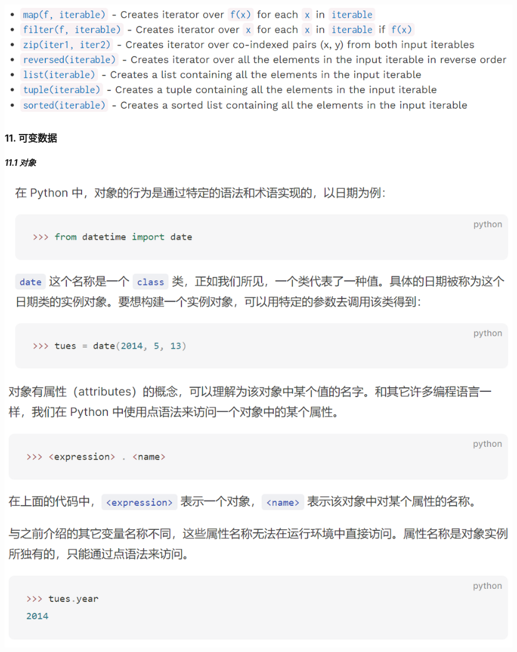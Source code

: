 ![alt text](image-247.png)




### 11. 可变数据

##### 11.1 对象
![alt text](image-91.png)
![alt text](image-92.png)